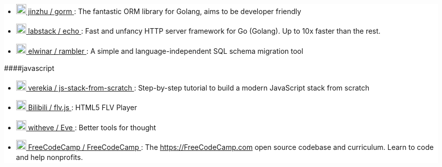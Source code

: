 * <img src='https://avatars1.githubusercontent.com/u/6843?v=3&s=40' height='20' width='20'>[
      jinzhu
      /
      gorm
](https://github.com/jinzhu/gorm): 
      The fantastic ORM library for Golang, aims to be developer friendly
    
* <img src='https://avatars3.githubusercontent.com/u/314036?v=3&s=40' height='20' width='20'>[
      labstack
      /
      echo
](https://github.com/labstack/echo): 
      Fast and unfancy HTTP server framework for Go (Golang). Up to 10x faster than the rest.
    
* <img src='https://avatars1.githubusercontent.com/u/4218466?v=3&s=40' height='20' width='20'>[
      elwinar
      /
      rambler
](https://github.com/elwinar/rambler): 
      A simple and language-independent SQL schema migration tool
    

####javascript
* <img src='https://avatars0.githubusercontent.com/u/522007?v=3&s=40' height='20' width='20'>[
      verekia
      /
      js-stack-from-scratch
](https://github.com/verekia/js-stack-from-scratch): 
      Step-by-step tutorial to build a modern JavaScript stack from scratch
    
* <img src='https://avatars3.githubusercontent.com/u/4645762?v=3&s=40' height='20' width='20'>[
      Bilibili
      /
      flv.js
](https://github.com/Bilibili/flv.js): 
      HTML5 FLV Player
    
* <img src='https://avatars0.githubusercontent.com/u/313870?v=3&s=40' height='20' width='20'>[
      witheve
      /
      Eve
](https://github.com/witheve/Eve): 
      Better tools for thought
    
* <img src='https://avatars1.githubusercontent.com/u/985197?v=3&s=40' height='20' width='20'>[
      FreeCodeCamp
      /
      FreeCodeCamp
](https://github.com/FreeCodeCamp/FreeCodeCamp): 
      The https://FreeCodeCamp.com open source codebase and curriculum. Learn to code and help nonprofits.
    